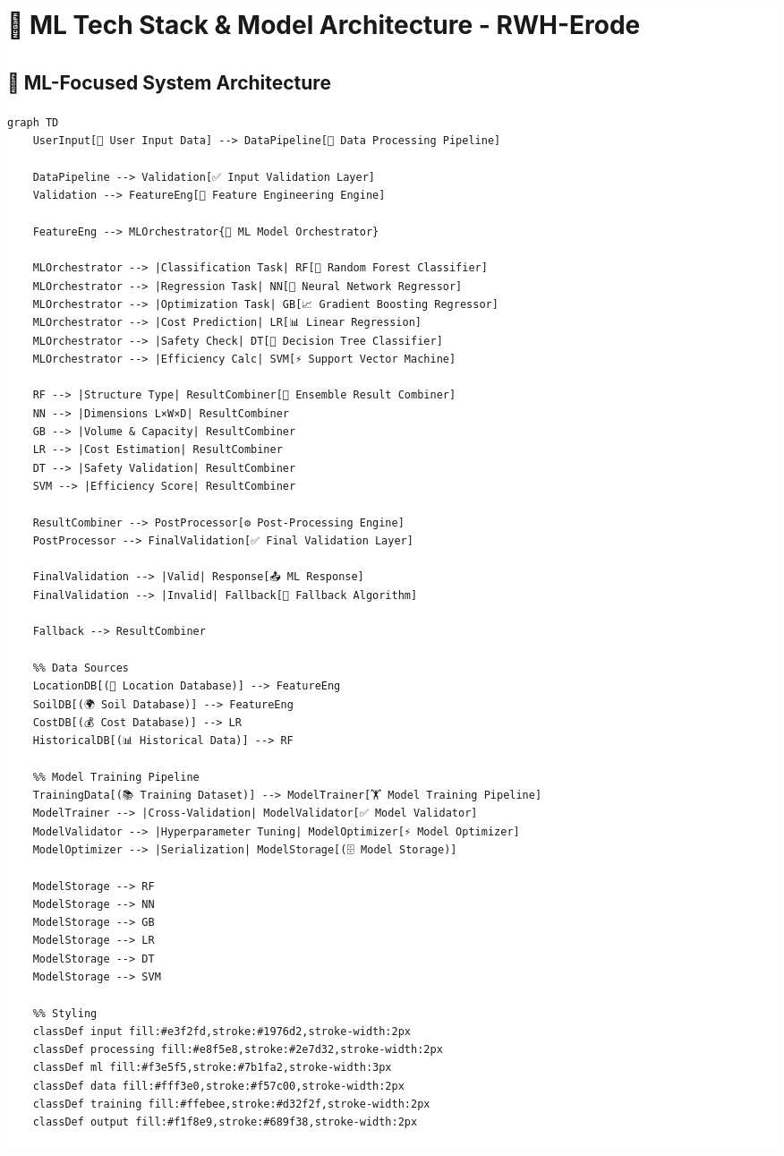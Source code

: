 # 🧠 ML Tech Stack & Model Architecture - RWH-Erode

## 🎯 ML-Focused System Architecture

```mermaid
graph TD
    UserInput[👤 User Input Data] --> DataPipeline[🔄 Data Processing Pipeline]
    
    DataPipeline --> Validation[✅ Input Validation Layer]
    Validation --> FeatureEng[🔧 Feature Engineering Engine]
    
    FeatureEng --> MLOrchestrator{🎯 ML Model Orchestrator}
    
    MLOrchestrator --> |Classification Task| RF[🌳 Random Forest Classifier]
    MLOrchestrator --> |Regression Task| NN[🧠 Neural Network Regressor]
    MLOrchestrator --> |Optimization Task| GB[📈 Gradient Boosting Regressor]
    MLOrchestrator --> |Cost Prediction| LR[📊 Linear Regression]
    MLOrchestrator --> |Safety Check| DT[🌲 Decision Tree Classifier]
    MLOrchestrator --> |Efficiency Calc| SVM[⚡ Support Vector Machine]
    
    RF --> |Structure Type| ResultCombiner[🔄 Ensemble Result Combiner]
    NN --> |Dimensions L×W×D| ResultCombiner
    GB --> |Volume & Capacity| ResultCombiner
    LR --> |Cost Estimation| ResultCombiner
    DT --> |Safety Validation| ResultCombiner
    SVM --> |Efficiency Score| ResultCombiner
    
    ResultCombiner --> PostProcessor[⚙️ Post-Processing Engine]
    PostProcessor --> FinalValidation[✅ Final Validation Layer]
    
    FinalValidation --> |Valid| Response[📤 ML Response]
    FinalValidation --> |Invalid| Fallback[🔄 Fallback Algorithm]
    
    Fallback --> ResultCombiner
    
    %% Data Sources
    LocationDB[(📍 Location Database)] --> FeatureEng
    SoilDB[(🌍 Soil Database)] --> FeatureEng
    CostDB[(💰 Cost Database)] --> LR
    HistoricalDB[(📊 Historical Data)] --> RF
    
    %% Model Training Pipeline
    TrainingData[(📚 Training Dataset)] --> ModelTrainer[🏋️ Model Training Pipeline]
    ModelTrainer --> |Cross-Validation| ModelValidator[✅ Model Validator]
    ModelValidator --> |Hyperparameter Tuning| ModelOptimizer[⚡ Model Optimizer]
    ModelOptimizer --> |Serialization| ModelStorage[(🗄️ Model Storage)]
    
    ModelStorage --> RF
    ModelStorage --> NN
    ModelStorage --> GB
    ModelStorage --> LR
    ModelStorage --> DT
    ModelStorage --> SVM
    
    %% Styling
    classDef input fill:#e3f2fd,stroke:#1976d2,stroke-width:2px
    classDef processing fill:#e8f5e8,stroke:#2e7d32,stroke-width:2px
    classDef ml fill:#f3e5f5,stroke:#7b1fa2,stroke-width:3px
    classDef data fill:#fff3e0,stroke:#f57c00,stroke-width:2px
    classDef training fill:#ffebee,stroke:#d32f2f,stroke-width:2px
    classDef output fill:#f1f8e9,stroke:#689f38,stroke-width:2px
    
```